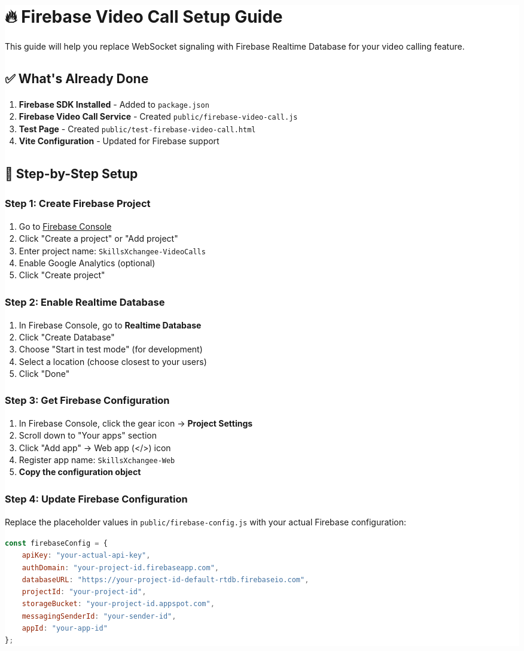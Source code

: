 # 🔥 Firebase Video Call Setup Guide

This guide will help you replace WebSocket signaling with Firebase Realtime Database for your video calling feature.

## ✅ What's Already Done

1. **Firebase SDK Installed** - Added to `package.json`
2. **Firebase Video Call Service** - Created `public/firebase-video-call.js`
3. **Test Page** - Created `public/test-firebase-video-call.html`
4. **Vite Configuration** - Updated for Firebase support

## 🚀 Step-by-Step Setup

### Step 1: Create Firebase Project

1. Go to [Firebase Console](https://console.firebase.google.com/)
2. Click "Create a project" or "Add project"
3. Enter project name: `SkillsXchangee-VideoCalls`
4. Enable Google Analytics (optional)
5. Click "Create project"

### Step 2: Enable Realtime Database

1. In Firebase Console, go to **Realtime Database**
2. Click "Create Database"
3. Choose "Start in test mode" (for development)
4. Select a location (choose closest to your users)
5. Click "Done"

### Step 3: Get Firebase Configuration

1. In Firebase Console, click the gear icon → **Project Settings**
2. Scroll down to "Your apps" section
3. Click "Add app" → Web app (</>) icon
4. Register app name: `SkillsXchangee-Web`
5. **Copy the configuration object**

### Step 4: Update Firebase Configuration

Replace the placeholder values in `public/firebase-config.js` with your actual Firebase configuration:

```javascript
const firebaseConfig = {
    apiKey: "your-actual-api-key",
    authDomain: "your-project-id.firebaseapp.com",
    databaseURL: "https://your-project-id-default-rtdb.firebaseio.com",
    projectId: "your-project-id",
    storageBucket: "your-project-id.appspot.com",
    messagingSenderId: "your-sender-id",
    appId: "your-app-id"
};
```
